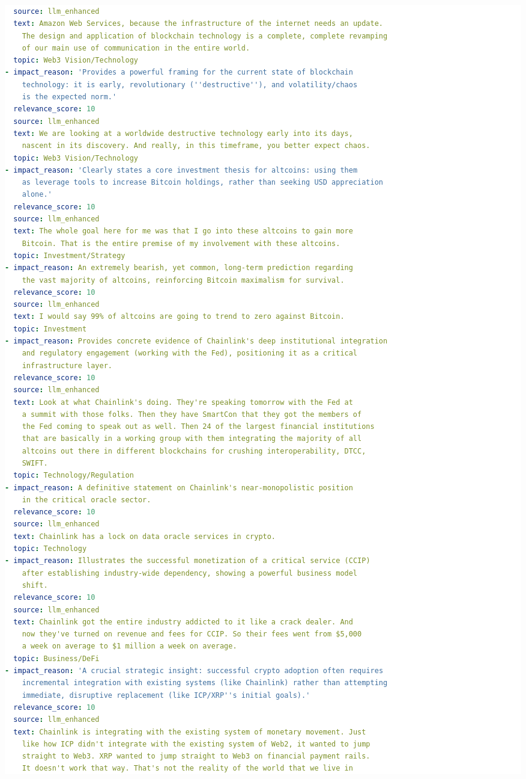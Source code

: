 ```yaml
  source: llm_enhanced
  text: Amazon Web Services, because the infrastructure of the internet needs an update.
    The design and application of blockchain technology is a complete, complete revamping
    of our main use of communication in the entire world.
  topic: Web3 Vision/Technology
- impact_reason: 'Provides a powerful framing for the current state of blockchain
    technology: it is early, revolutionary (''destructive''), and volatility/chaos
    is the expected norm.'
  relevance_score: 10
  source: llm_enhanced
  text: We are looking at a worldwide destructive technology early into its days,
    nascent in its discovery. And really, in this timeframe, you better expect chaos.
  topic: Web3 Vision/Technology
- impact_reason: 'Clearly states a core investment thesis for altcoins: using them
    as leverage tools to increase Bitcoin holdings, rather than seeking USD appreciation
    alone.'
  relevance_score: 10
  source: llm_enhanced
  text: The whole goal here for me was that I go into these altcoins to gain more
    Bitcoin. That is the entire premise of my involvement with these altcoins.
  topic: Investment/Strategy
- impact_reason: An extremely bearish, yet common, long-term prediction regarding
    the vast majority of altcoins, reinforcing Bitcoin maximalism for survival.
  relevance_score: 10
  source: llm_enhanced
  text: I would say 99% of altcoins are going to trend to zero against Bitcoin.
  topic: Investment
- impact_reason: Provides concrete evidence of Chainlink's deep institutional integration
    and regulatory engagement (working with the Fed), positioning it as a critical
    infrastructure layer.
  relevance_score: 10
  source: llm_enhanced
  text: Look at what Chainlink's doing. They're speaking tomorrow with the Fed at
    a summit with those folks. Then they have SmartCon that they got the members of
    the Fed coming to speak out as well. Then 24 of the largest financial institutions
    that are basically in a working group with them integrating the majority of all
    altcoins out there in different blockchains for crushing interoperability, DTCC,
    SWIFT.
  topic: Technology/Regulation
- impact_reason: A definitive statement on Chainlink's near-monopolistic position
    in the critical oracle sector.
  relevance_score: 10
  source: llm_enhanced
  text: Chainlink has a lock on data oracle services in crypto.
  topic: Technology
- impact_reason: Illustrates the successful monetization of a critical service (CCIP)
    after establishing industry-wide dependency, showing a powerful business model
    shift.
  relevance_score: 10
  source: llm_enhanced
  text: Chainlink got the entire industry addicted to it like a crack dealer. And
    now they've turned on revenue and fees for CCIP. So their fees went from $5,000
    a week on average to $1 million a week on average.
  topic: Business/DeFi
- impact_reason: 'A crucial strategic insight: successful crypto adoption often requires
    incremental integration with existing systems (like Chainlink) rather than attempting
    immediate, disruptive replacement (like ICP/XRP''s initial goals).'
  relevance_score: 10
  source: llm_enhanced
  text: Chainlink is integrating with the existing system of monetary movement. Just
    like how ICP didn't integrate with the existing system of Web2, it wanted to jump
    straight to Web3. XRP wanted to jump straight to Web3 on financial payment rails.
    It doesn't work that way. That's not the reality of the world that we live in
```